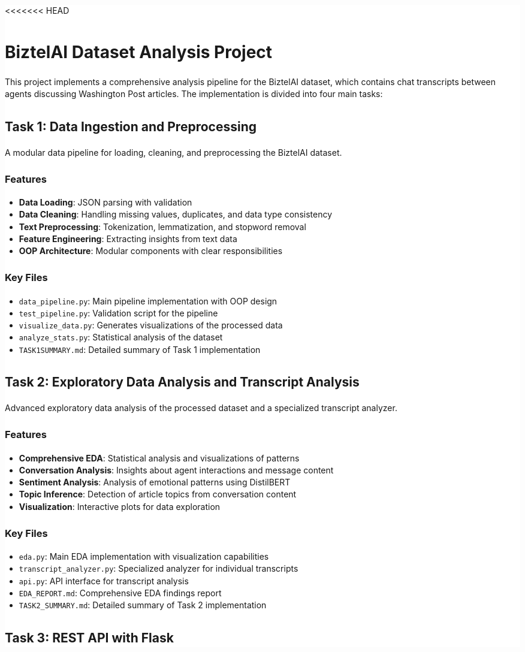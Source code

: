 <<<<<<< HEAD
# BiztelAI Dataset Analysis Project

This project implements a comprehensive analysis pipeline for the BiztelAI dataset, which contains chat transcripts between agents discussing Washington Post articles. The implementation is divided into four main tasks:

## Task 1: Data Ingestion and Preprocessing

A modular data pipeline for loading, cleaning, and preprocessing the BiztelAI dataset.

### Features

- **Data Loading**: JSON parsing with validation
- **Data Cleaning**: Handling missing values, duplicates, and data type consistency
- **Text Preprocessing**: Tokenization, lemmatization, and stopword removal
- **Feature Engineering**: Extracting insights from text data
- **OOP Architecture**: Modular components with clear responsibilities

### Key Files

- `data_pipeline.py`: Main pipeline implementation with OOP design
- `test_pipeline.py`: Validation script for the pipeline
- `visualize_data.py`: Generates visualizations of the processed data
- `analyze_stats.py`: Statistical analysis of the dataset
- `TASK1SUMMARY.md`: Detailed summary of Task 1 implementation

## Task 2: Exploratory Data Analysis and Transcript Analysis

Advanced exploratory data analysis of the processed dataset and a specialized transcript analyzer.

### Features

- **Comprehensive EDA**: Statistical analysis and visualizations of patterns
- **Conversation Analysis**: Insights about agent interactions and message content
- **Sentiment Analysis**: Analysis of emotional patterns using DistilBERT
- **Topic Inference**: Detection of article topics from conversation content
- **Visualization**: Interactive plots for data exploration

### Key Files

- `eda.py`: Main EDA implementation with visualization capabilities
- `transcript_analyzer.py`: Specialized analyzer for individual transcripts
- `api.py`: API interface for transcript analysis
- `EDA_REPORT.md`: Comprehensive EDA findings report
- `TASK2_SUMMARY.md`: Detailed summary of Task 2 implementation

## Task 3: REST API with Flask
